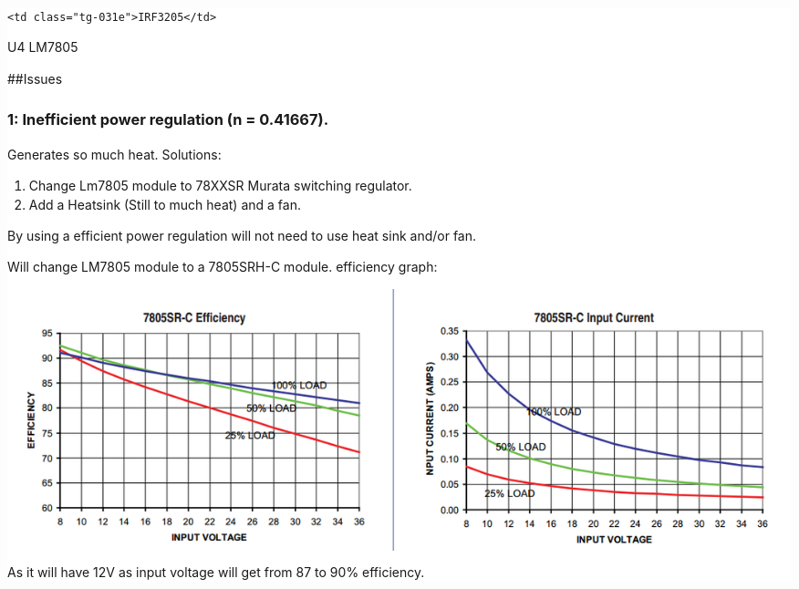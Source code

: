     <td class="tg-031e">IRF3205</td>
  </tr>
  <tr>
    <td class="tg-031e">U4</td>
    <td class="tg-031e">LM7805</td>
  </tr>
</table>

##Issues

### 1: Inefficient power regulation (n = 0.41667).

Generates so much heat. Solutions:

1. Change Lm7805 module to 78XXSR Murata switching regulator.
2. Add a Heatsink (Still to much heat) and a fan.

By using a efficient power regulation will not need to use heat sink and/or fan.

Will change LM7805 module to a 7805SRH-C module. efficiency graph:

<img src="7805SRH-C.png" width="100%" align = "center" />

As it will have 12V as input voltage will get from 87 to 90% efficiency.
